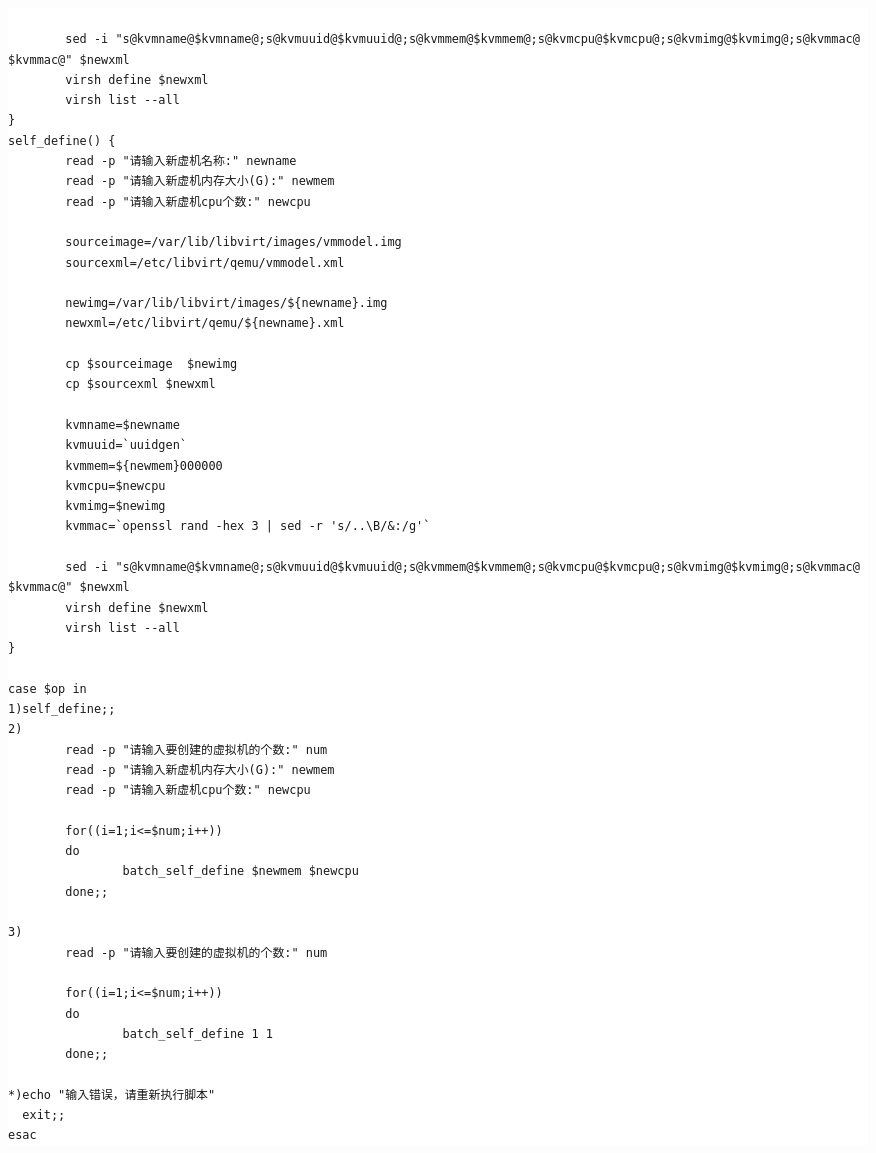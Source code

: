 ```shell

        sed -i "s@kvmname@$kvmname@;s@kvmuuid@$kvmuuid@;s@kvmmem@$kvmmem@;s@kvmcpu@$kvmcpu@;s@kvmimg@$kvmimg@;s@kvmmac@$kvmmac@" $newxml
        virsh define $newxml
        virsh list --all
}
self_define() {
        read -p "请输入新虚机名称:" newname
        read -p "请输入新虚机内存大小(G):" newmem
        read -p "请输入新虚机cpu个数:" newcpu

        sourceimage=/var/lib/libvirt/images/vmmodel.img
        sourcexml=/etc/libvirt/qemu/vmmodel.xml

        newimg=/var/lib/libvirt/images/${newname}.img
        newxml=/etc/libvirt/qemu/${newname}.xml

        cp $sourceimage  $newimg
        cp $sourcexml $newxml

        kvmname=$newname
        kvmuuid=`uuidgen`
        kvmmem=${newmem}000000
        kvmcpu=$newcpu
        kvmimg=$newimg
        kvmmac=`openssl rand -hex 3 | sed -r 's/..\B/&:/g'`

        sed -i "s@kvmname@$kvmname@;s@kvmuuid@$kvmuuid@;s@kvmmem@$kvmmem@;s@kvmcpu@$kvmcpu@;s@kvmimg@$kvmimg@;s@kvmmac@$kvmmac@" $newxml
        virsh define $newxml
        virsh list --all
}

case $op in
1)self_define;;
2)
        read -p "请输入要创建的虚拟机的个数:" num
        read -p "请输入新虚机内存大小(G):" newmem
        read -p "请输入新虚机cpu个数:" newcpu

        for((i=1;i<=$num;i++))
        do
                batch_self_define $newmem $newcpu
        done;;

3)
        read -p "请输入要创建的虚拟机的个数:" num

        for((i=1;i<=$num;i++))
        do
                batch_self_define 1 1
        done;;

*)echo "输入错误，请重新执行脚本"
  exit;;
esac
```
